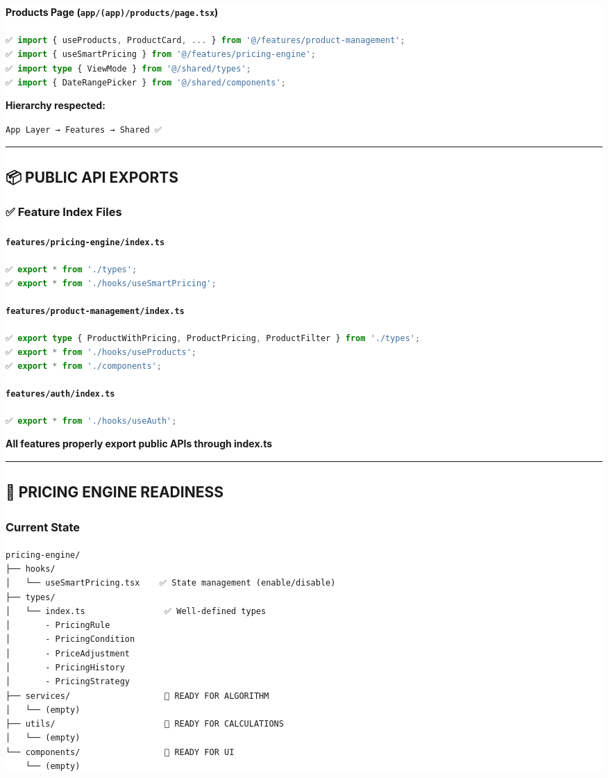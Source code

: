 #### Products Page (`app/(app)/products/page.tsx`)
```typescript
✅ import { useProducts, ProductCard, ... } from '@/features/product-management';
✅ import { useSmartPricing } from '@/features/pricing-engine';
✅ import type { ViewMode } from '@/shared/types';
✅ import { DateRangePicker } from '@/shared/components';
```

**Hierarchy respected:**
```
App Layer → Features → Shared ✅
```

---

## 📦 PUBLIC API EXPORTS

### ✅ Feature Index Files

#### `features/pricing-engine/index.ts`
```typescript
✅ export * from './types';
✅ export * from './hooks/useSmartPricing';
```

#### `features/product-management/index.ts`
```typescript
✅ export type { ProductWithPricing, ProductPricing, ProductFilter } from './types';
✅ export * from './hooks/useProducts';
✅ export * from './components';
```

#### `features/auth/index.ts`
```typescript
✅ export * from './hooks/useAuth';
```

**All features properly export public APIs through index.ts**

---

## 🎯 PRICING ENGINE READINESS

### Current State
```
pricing-engine/
├── hooks/
│   └── useSmartPricing.tsx    ✅ State management (enable/disable)
├── types/
│   └── index.ts                ✅ Well-defined types
│       - PricingRule
│       - PricingCondition
│       - PriceAdjustment
│       - PricingHistory
│       - PricingStrategy
├── services/                   🎯 READY FOR ALGORITHM
│   └── (empty)
├── utils/                      🎯 READY FOR CALCULATIONS
│   └── (empty)
└── components/                 🎯 READY FOR UI
    └── (empty)
```
